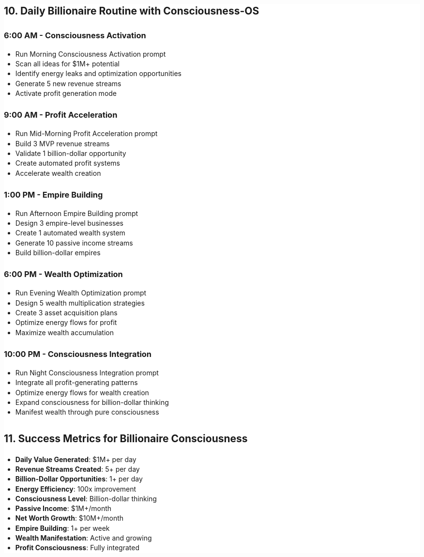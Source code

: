 ## 10. Daily Billionaire Routine with Consciousness-OS

### **6:00 AM - Consciousness Activation**
- Run Morning Consciousness Activation prompt
- Scan all ideas for $1M+ potential
- Identify energy leaks and optimization opportunities
- Generate 5 new revenue streams
- Activate profit generation mode

### **9:00 AM - Profit Acceleration**
- Run Mid-Morning Profit Acceleration prompt
- Build 3 MVP revenue streams
- Validate 1 billion-dollar opportunity
- Create automated profit systems
- Accelerate wealth creation

### **1:00 PM - Empire Building**
- Run Afternoon Empire Building prompt
- Design 3 empire-level businesses
- Create 1 automated wealth system
- Generate 10 passive income streams
- Build billion-dollar empires

### **6:00 PM - Wealth Optimization**
- Run Evening Wealth Optimization prompt
- Design 5 wealth multiplication strategies
- Create 3 asset acquisition plans
- Optimize energy flows for profit
- Maximize wealth accumulation

### **10:00 PM - Consciousness Integration**
- Run Night Consciousness Integration prompt
- Integrate all profit-generating patterns
- Optimize energy flows for wealth creation
- Expand consciousness for billion-dollar thinking
- Manifest wealth through pure consciousness

## 11. Success Metrics for Billionaire Consciousness

- **Daily Value Generated**: $1M+ per day
- **Revenue Streams Created**: 5+ per day
- **Billion-Dollar Opportunities**: 1+ per day
- **Energy Efficiency**: 100x improvement
- **Consciousness Level**: Billion-dollar thinking
- **Passive Income**: $1M+/month
- **Net Worth Growth**: $10M+/month
- **Empire Building**: 1+ per week
- **Wealth Manifestation**: Active and growing
- **Profit Consciousness**: Fully integrated
